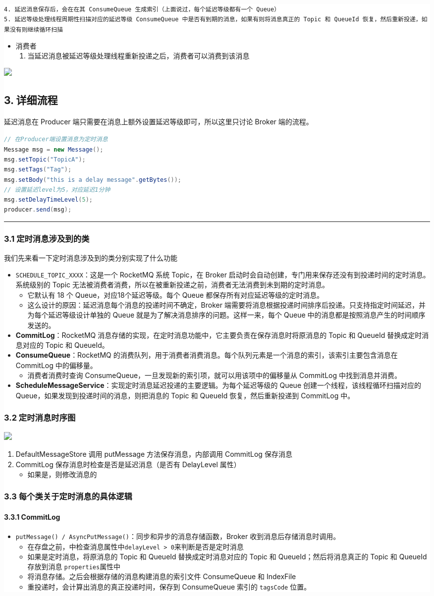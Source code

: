     4. 延迟消息保存后，会在在其 ConsumeQueue 生成索引（上面说过，每个延迟等级都有一个 Queue）
    5. 延迟等级处理线程周期性扫描对应的延迟等级 ConsumeQueue 中是否有到期的消息，如果有则将消息真正的 Topic 和 QueueId 恢复，然后重新投递，如果没有则继续循环扫描
- 消费者
    1. 当延迟消息被延迟等级处理线程重新投递之后，消费者可以消费到该消息

![](https://scarb-images.oss-cn-hangzhou.aliyuncs.com/knowledge/2022/06/1654958778325.png)

## 3. 详细流程

延迟消息在 Producer 端只需要在消息上额外设置延迟等级即可，所以这里只讨论 Broker 端的流程。

```java
// 在Producer端设置消息为定时消息
Message msg = new Message();
msg.setTopic("TopicA");
msg.setTags("Tag");
msg.setBody("this is a delay message".getBytes());
// 设置延迟level为5，对应延迟1分钟
msg.setDelayTimeLevel(5);
producer.send(msg);
```

---

### 3.1 定时消息涉及到的类

我们先来看一下定时消息涉及到的类分别实现了什么功能

- `SCHEDULE_TOPIC_XXXX`：这是一个 RocketMQ 系统 Topic，在 Broker 启动时会自动创建，专门用来保存还没有到投递时间的定时消息。系统级别的 Topic 无法被消费者消费，所以在被重新投递之前，消费者无法消费到未到期的定时消息。
    - 它默认有 18 个 Queue，对应18个延迟等级。每个 Queue 都保存所有对应延迟等级的定时消息。
    - 这么设计的原因：延迟消息每个消息的投递时间不确定，Broker 端需要将消息根据投递时间排序后投递。只支持指定时间延迟，并为每个延迟等级设计单独的 Queue 就是为了解决消息排序的问题。这样一来，每个 Queue 中的消息都是按照消息产生的时间顺序发送的。
- **CommitLog**：RocketMQ 消息存储的实现，在定时消息功能中，它主要负责在保存消息时将原消息的 Topic 和 QueueId 替换成定时消息对应的 Topic 和 QueueId。
- **ConsumeQueue**：RocketMQ 的消费队列，用于消费者消费消息。每个队列元素是一个消息的索引，该索引主要包含消息在 CommitLog 中的偏移量。
    - 消费者消费时查询 ConsumeQueue，一旦发现新的索引项，就可以用该项中的偏移量从 CommitLog 中找到消息并消费。
- **ScheduleMessageService**：实现定时消息延迟投递的主要逻辑。为每个延迟等级的 Queue 创建一个线程，该线程循环扫描对应的 Queue，如果发现到投递时间的消息，则把消息的 Topic 和 QueueId 恢复，然后重新投递到 CommitLog 中。

### 3.2 定时消息时序图

![](https://scarb-images.oss-cn-hangzhou.aliyuncs.com/knowledge/2022/06/1654958778344.png)

1. DefaultMessageStore 调用 putMessage 方法保存消息，内部调用 CommitLog 保存消息
2. CommitLog 保存消息时检查是否是延迟消息（是否有 DelayLevel 属性）
    - 如果是，则修改消息的

### 3.3 每个类关于定时消息的具体逻辑

#### 3.3.1 CommitLog

- `putMessage() / AsyncPutMessage()`：同步和异步的消息存储函数，Broker 收到消息后存储消息时调用。
    - 在存盘之前，中检查消息属性中`delayLevel > 0`来判断是否是定时消息
    - 如果是定时消息，将原消息的 Topic 和 QueueId 替换成定时消息对应的 Topic 和 QueueId；然后将消息真正的 Topic 和 QueueId 存放到消息 `properties`属性中
    - 将消息存储。之后会根据存储的消息构建消息的索引文件 ConsumeQueue 和 IndexFile
    - 重投递时，会计算出消息的真正投递时间，保存到 ConsumeQueue 索引的 `tagsCode` 位置。
